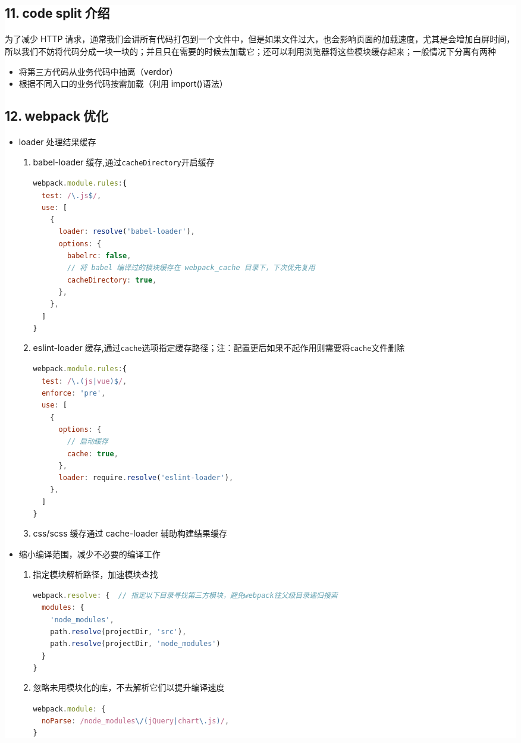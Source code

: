 ## 11. code split 介绍

为了减少 HTTP 请求，通常我们会讲所有代码打包到一个文件中，但是如果文件过大，也会影响页面的加载速度，尤其是会增加白屏时间，所以我们不妨将代码分成一块一块的；并且只在需要的时候去加载它；还可以利用浏览器将这些模块缓存起来；一般情况下分离有两种

- 将第三方代码从业务代码中抽离（verdor）
- 根据不同入口的业务代码按需加载（利用 import()语法）

## 12. webpack 优化

- loader 处理结果缓存

  1. babel-loader 缓存,通过`cacheDirectory`开启缓存
     ```js
     webpack.module.rules:{
       test: /\.js$/,
       use: [
         {
           loader: resolve('babel-loader'),
           options: {
             babelrc: false,
             // 将 babel 编译过的模块缓存在 webpack_cache 目录下，下次优先复用
             cacheDirectory: true,
           },
         },
       ]
     }
     ```
  2. eslint-loader 缓存,通过`cache`选项指定缓存路径；注：配置更后如果不起作用则需要将`cache`文件删除
     ```js
     webpack.module.rules:{
       test: /\.(js|vue)$/,
       enforce: 'pre',
       use: [
         {
           options: {
             // 启动缓存
             cache: true,
           },
           loader: require.resolve('eslint-loader'),
         },
       ]
     }
     ```
  3. css/scss 缓存通过 cache-loader 辅助构建结果缓存

- 缩小编译范围，减少不必要的编译工作

  1. 指定模块解析路径，加速模块查找
     ```js
     webpack.resolve: {  // 指定以下目录寻找第三方模块，避免webpack往父级目录递归搜索
       modules: {
         'node_modules',
         path.resolve(projectDir, 'src'),
         path.resolve(projectDir, 'node_modules')
       }
     }
     ```
  2. 忽略未用模块化的库，不去解析它们以提升编译速度
     ```js
     webpack.module: {
       noParse: /node_modules\/(jQuery|chart\.js)/,
     }
     ```